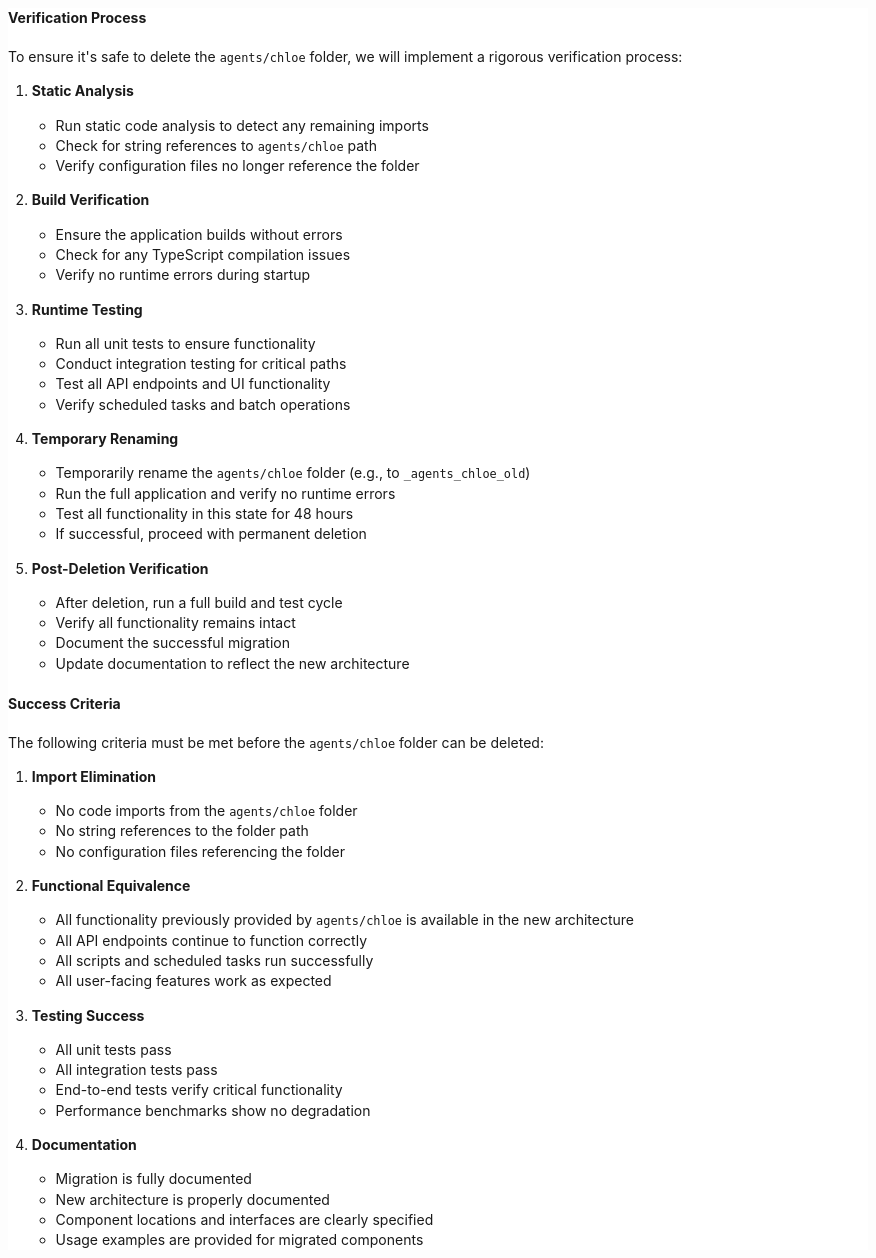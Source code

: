 #### Verification Process

To ensure it's safe to delete the `agents/chloe` folder, we will implement a rigorous verification process:

1. **Static Analysis**
   - Run static code analysis to detect any remaining imports
   - Check for string references to `agents/chloe` path
   - Verify configuration files no longer reference the folder

2. **Build Verification**
   - Ensure the application builds without errors
   - Check for any TypeScript compilation issues
   - Verify no runtime errors during startup

3. **Runtime Testing**
   - Run all unit tests to ensure functionality
   - Conduct integration testing for critical paths
   - Test all API endpoints and UI functionality
   - Verify scheduled tasks and batch operations

4. **Temporary Renaming**
   - Temporarily rename the `agents/chloe` folder (e.g., to `_agents_chloe_old`)
   - Run the full application and verify no runtime errors
   - Test all functionality in this state for 48 hours
   - If successful, proceed with permanent deletion

5. **Post-Deletion Verification**
   - After deletion, run a full build and test cycle
   - Verify all functionality remains intact
   - Document the successful migration
   - Update documentation to reflect the new architecture

#### Success Criteria

The following criteria must be met before the `agents/chloe` folder can be deleted:

1. **Import Elimination**
   - No code imports from the `agents/chloe` folder
   - No string references to the folder path
   - No configuration files referencing the folder

2. **Functional Equivalence**
   - All functionality previously provided by `agents/chloe` is available in the new architecture
   - All API endpoints continue to function correctly
   - All scripts and scheduled tasks run successfully
   - All user-facing features work as expected

3. **Testing Success**
   - All unit tests pass
   - All integration tests pass
   - End-to-end tests verify critical functionality
   - Performance benchmarks show no degradation

4. **Documentation**
   - Migration is fully documented
   - New architecture is properly documented
   - Component locations and interfaces are clearly specified
   - Usage examples are provided for migrated components
